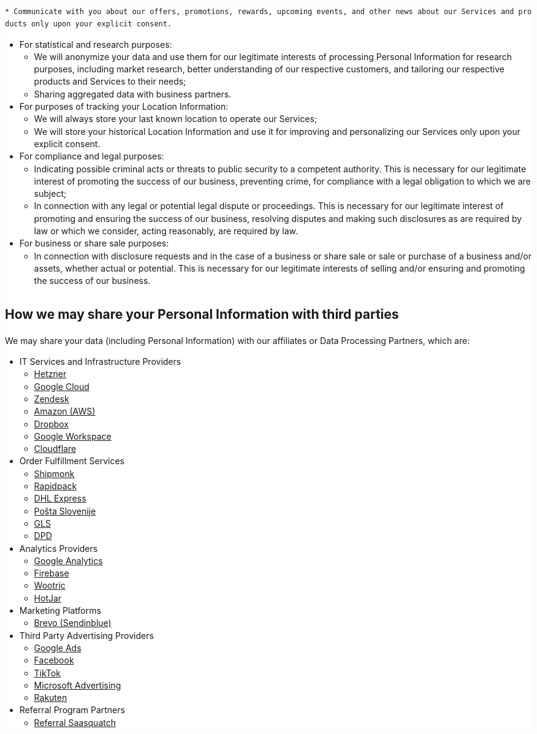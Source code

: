     * Communicate with you about our offers, promotions, rewards, upcoming events, and other news about our Services and products only upon your explicit consent.
* For statistical and research purposes:
    * We will anonymize your data and use them for our legitimate interests of processing Personal Information for research purposes, including market research, better understanding of our respective customers, and tailoring our respective products and Services to their needs;
    * Sharing aggregated data with business partners.
* For purposes of tracking your Location Information:
    * We will always store your last known location to operate our Services;
    * We will store your historical Location Information and use it for improving and personalizing our Services only upon your explicit consent.
* For compliance and legal purposes:
    * Indicating possible criminal acts or threats to public security to a competent authority. This is necessary for our legitimate interest of promoting the success of our business, preventing crime, for compliance with a legal obligation to which we are subject;
    * In connection with any legal or potential legal dispute or proceedings. This is necessary for our legitimate interest of promoting and ensuring the success of our business, resolving disputes and making such disclosures as are required by law or which we consider, acting reasonably, are required by law.
* For business or share sale purposes:
    * In connection with disclosure requests and in the case of a business or share sale or sale or purchase of a business and/or assets, whether actual or potential. This is necessary for our legitimate interests of selling and/or ensuring and promoting the success of our business.

How we may share your Personal Information with third parties
-------------------------------------------------------------

We may share your data (including Personal Information) with our affiliates or Data Processing Partners, which are:

* IT Services and Infrastructure Providers
    * [Hetzner](http://hetzner.com/)
    * [Google Cloud](https://cloud.google.com/security/privacy/)
    * [Zendesk](https://www.zendesk.com/company/customers-partners/privacy-policy/)
    * [Amazon (AWS)](https://aws.amazon.com/privacy/)
    * [Dropbox](https://www.dropbox.com/)
    * [Google Workspace](https://gsuite.google.com/security/)
    * [Cloudflare](https://www.cloudflare.com/)
* Order Fulfillment Services
    * [Shipmonk](https://www.shipmonk.com/)
    * [Rapidpack](https://rapidpack.co.uk/)
    * [DHL Express](https://www.dhl.com/)
    * [Pošta Slovenije](https://www.posta.si/)
    * [GLS](https://gls-group.eu/)
    * [DPD](https://www.dpd.com/)
* Analytics Providers
    * [Google Analytics](https://support.google.com/analytics/answer/6004245?hl=en)
    * [Firebase](https://firebase.google.com/)
    * [Wootric](https://www.wootric.com/)
    * [HotJar](https://www.hotjar.com/)
* Marketing Platforms
    * [Brevo (Sendinblue)](https://www.sendinblue.com/)
* Third Party Advertising Providers
    * [Google Ads](https://adwords.google.com/home/)
    * [Facebook](https://www.facebook.com/about/privacy/update)
    * [TikTok](https://www.tiktok.com/)
    * [Microsoft Advertising](https://ads.microsoft.com/)
    * [Rakuten](https://www.rakuten.com/)
* Referral Program Partners
    * [Referral Saasquatch](https://www.referralsaasquatch.com/)

